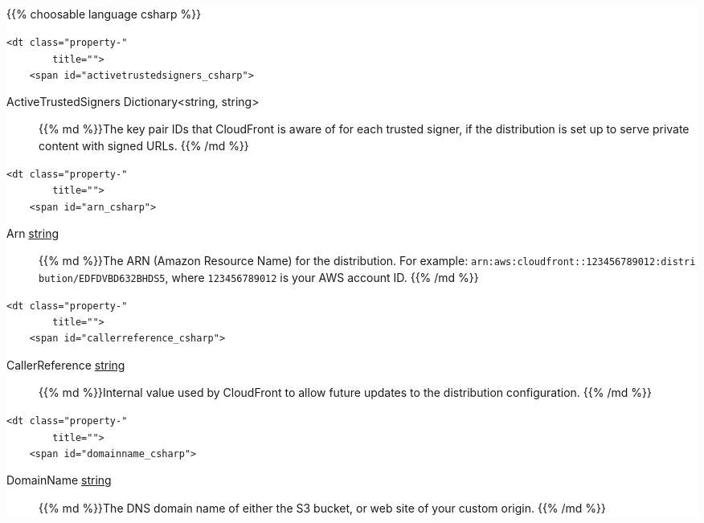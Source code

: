 


{{% choosable language csharp %}}
<dl class="resources-properties">

    <dt class="property-"
            title="">
        <span id="activetrustedsigners_csharp">
<a href="#activetrustedsigners_csharp" style="color: inherit; text-decoration: inherit;">Active<wbr>Trusted<wbr>Signers</a>
</span> 
        <span class="property-indicator"></span>
        <span class="property-type">Dictionary&lt;string, string&gt;</span>
    </dt>
    <dd>{{% md %}}The key pair IDs that CloudFront is aware of for
each trusted signer, if the distribution is set up to serve private content
with signed URLs.
{{% /md %}}</dd>

    <dt class="property-"
            title="">
        <span id="arn_csharp">
<a href="#arn_csharp" style="color: inherit; text-decoration: inherit;">Arn</a>
</span> 
        <span class="property-indicator"></span>
        <span class="property-type"><a href="https://docs.microsoft.com/en-us/dotnet/csharp/language-reference/builtin-types/built-in-types">string</a></span>
    </dt>
    <dd>{{% md %}}The ARN (Amazon Resource Name) for the distribution. For example: `arn:aws:cloudfront::123456789012:distribution/EDFDVBD632BHDS5`, where `123456789012` is your AWS account ID.
{{% /md %}}</dd>

    <dt class="property-"
            title="">
        <span id="callerreference_csharp">
<a href="#callerreference_csharp" style="color: inherit; text-decoration: inherit;">Caller<wbr>Reference</a>
</span> 
        <span class="property-indicator"></span>
        <span class="property-type"><a href="https://docs.microsoft.com/en-us/dotnet/csharp/language-reference/builtin-types/built-in-types">string</a></span>
    </dt>
    <dd>{{% md %}}Internal value used by CloudFront to allow future
updates to the distribution configuration.
{{% /md %}}</dd>

    <dt class="property-"
            title="">
        <span id="domainname_csharp">
<a href="#domainname_csharp" style="color: inherit; text-decoration: inherit;">Domain<wbr>Name</a>
</span> 
        <span class="property-indicator"></span>
        <span class="property-type"><a href="https://docs.microsoft.com/en-us/dotnet/csharp/language-reference/builtin-types/built-in-types">string</a></span>
    </dt>
    <dd>{{% md %}}The DNS domain name of either the S3 bucket, or
web site of your custom origin.
{{% /md %}}</dd>
